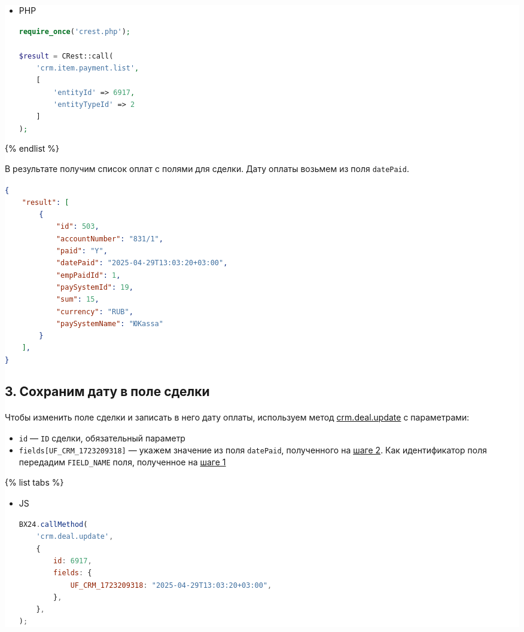 - PHP
  
    ```php
    require_once('crest.php');

    $result = CRest::call(
        'crm.item.payment.list',
        [
            'entityId' => 6917,
            'entityTypeId' => 2
        ]
    );
    ```

{% endlist %}

В результате получим список оплат с полями для сделки. Дату оплаты возьмем из поля `datePaid`.

```json
{
    "result": [
        {
            "id": 503,
            "accountNumber": "831/1",
            "paid": "Y",
            "datePaid": "2025-04-29T13:03:20+03:00",
            "empPaidId": 1,
            "paySystemId": 19,
            "sum": 15,
            "currency": "RUB",
            "paySystemName": "ЮKassa"
        }
    ],
}
```

## 3. Сохраним дату в поле сделки
   
Чтобы изменить поле сделки и записать в него дату оплаты, используем метод [crm.deal.update](../../../api-reference/crm/deals/crm-deal-update.md) с параметрами:

- `id` — `ID` сделки, обязательный параметр
- `fields[UF_CRM_1723209318]` — укажем значение из поля `datePaid`, полученного на [шаге 2](#date). Как идентификатор поля передадим `FIELD_NAME` поля, полученное на [шаге 1](#field_id)

{% list tabs %}

- JS
    
    ```javascript
    BX24.callMethod(
        'crm.deal.update',
        {
            id: 6917,
            fields: {
                UF_CRM_1723209318: "2025-04-29T13:03:20+03:00",
            },
        },
    );
    ```
